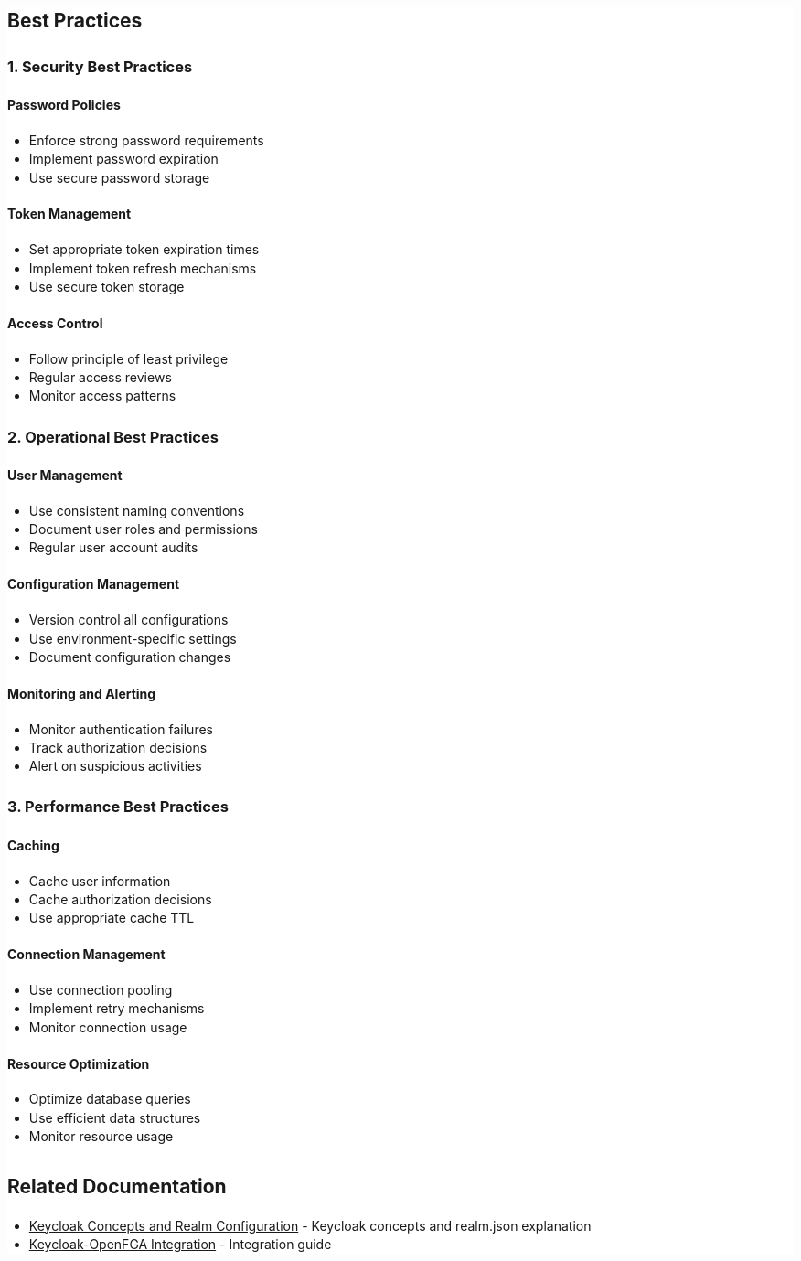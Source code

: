 ## Best Practices

### 1. Security Best Practices

#### Password Policies
- Enforce strong password requirements
- Implement password expiration
- Use secure password storage

#### Token Management
- Set appropriate token expiration times
- Implement token refresh mechanisms
- Use secure token storage

#### Access Control
- Follow principle of least privilege
- Regular access reviews
- Monitor access patterns

### 2. Operational Best Practices

#### User Management
- Use consistent naming conventions
- Document user roles and permissions
- Regular user account audits

#### Configuration Management
- Version control all configurations
- Use environment-specific settings
- Document configuration changes

#### Monitoring and Alerting
- Monitor authentication failures
- Track authorization decisions
- Alert on suspicious activities

### 3. Performance Best Practices

#### Caching
- Cache user information
- Cache authorization decisions
- Use appropriate cache TTL

#### Connection Management
- Use connection pooling
- Implement retry mechanisms
- Monitor connection usage

#### Resource Optimization
- Optimize database queries
- Use efficient data structures
- Monitor resource usage

## Related Documentation

- [Keycloak Concepts and Realm Configuration](Keycloak-Concepts-and-Realm-Explanation.md) - Keycloak concepts and realm.json explanation
- [Keycloak-OpenFGA Integration](Keycloak-OpenFGA-Integration.md) - Integration guide 